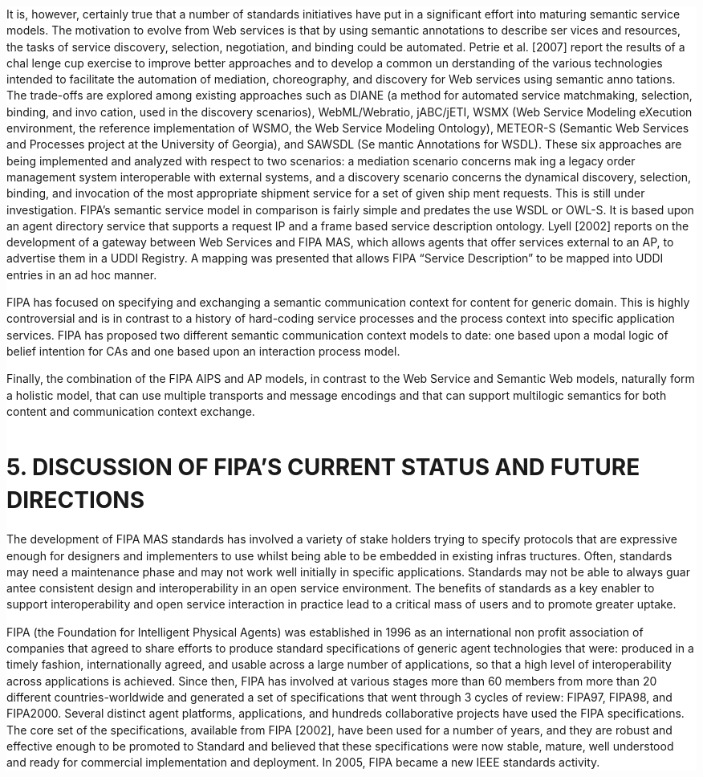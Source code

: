 

It is, however, certainly true that a number of standards initiatives have put in a significant effort into maturing semantic service models. The motivation to evolve from Web services is that by using semantic annotations to describe ser vices and resources, the tasks of service discovery, selection, negotiation, and binding could be automated. Petrie et al. [2007] report the results of a chal lenge cup exercise to improve better approaches and to develop a common un derstanding of the various technologies intended to facilitate the automation of mediation, choreography, and discovery for Web services using semantic anno tations. The trade-offs are explored among existing approaches such as DIANE (a method for automated service matchmaking, selection, binding, and invo cation, used in the discovery scenarios), WebML/Webratio, jABC/jETI, WSMX (Web Service Modeling eXecution environment, the reference implementation of WSMO, the Web Service Modeling Ontology), METEOR-S (Semantic Web Services and Processes project at the University of Georgia), and SAWSDL (Se mantic Annotations for WSDL). These six approaches are being implemented and analyzed with respect to two scenarios: a mediation scenario concerns mak ing a legacy order management system interoperable with external systems, and a discovery scenario concerns the dynamical discovery, selection, binding, and invocation of the most appropriate shipment service for a set of given ship ment requests. This is still under investigation. FIPA’s semantic service model in comparison is fairly simple and predates the use WSDL or OWL-S. It is based upon an agent directory service that supports a request IP and a frame based service description ontology. Lyell [2002] reports on the development of a gateway between Web Services and FIPA MAS, which allows agents that offer services external to an AP, to advertise them in a UDDI Registry. A mapping was presented that allows FIPA “Service Description” to be mapped into UDDI entries in an ad hoc manner.


FIPA has focused on specifying and exchanging a semantic communication context for content for generic domain. This is highly controversial and is in contrast to a history of hard-coding service processes and the process context into specific application services. FIPA has proposed two different semantic communication context models to date: one based upon a modal logic of belief intention for CAs and one based upon an interaction process model.

Finally, the combination of the FIPA AIPS and AP models, in contrast to the Web Service and Semantic Web models, naturally form a holistic model, that can use multiple transports and message encodings and that can support multilogic semantics for both content and communication context exchange.



# 5. DISCUSSION OF FIPA’S CURRENT STATUS AND FUTURE DIRECTIONS

The development of FIPA MAS standards has involved a variety of stake holders trying to specify protocols that are expressive enough for designers and implementers to use whilst being able to be embedded in existing infras tructures. Often, standards may need a maintenance phase and may not work well initially in specific applications. Standards may not be able to always guar antee consistent design and interoperability in an open service environment. The benefits of standards as a key enabler to support interoperability and open service interaction in practice lead to a critical mass of users and to promote greater uptake.


FIPA (the Foundation for Intelligent Physical Agents) was established in 1996 as an international non profit association of companies that agreed to share efforts to produce standard specifications of generic agent technologies that were: produced in a timely fashion, internationally agreed, and usable across a large number of applications, so that a high level of interoperability across applications is achieved. Since then, FIPA has involved at various stages more than 60 members from more than 20 different countries-worldwide and generated a set of specifications that went through 3 cycles of review: FIPA97, FIPA98, and FIPA2000. Several distinct agent platforms, applications, and hundreds collaborative projects have used the FIPA specifications. The core set of the specifications, available from FIPA [2002], have been used for a number of years, and they are robust and effective enough to be promoted to Standard and believed that these specifications were now stable, mature, well understood and ready for commercial implementation and deployment. In 2005, FIPA became a new IEEE standards activity.
